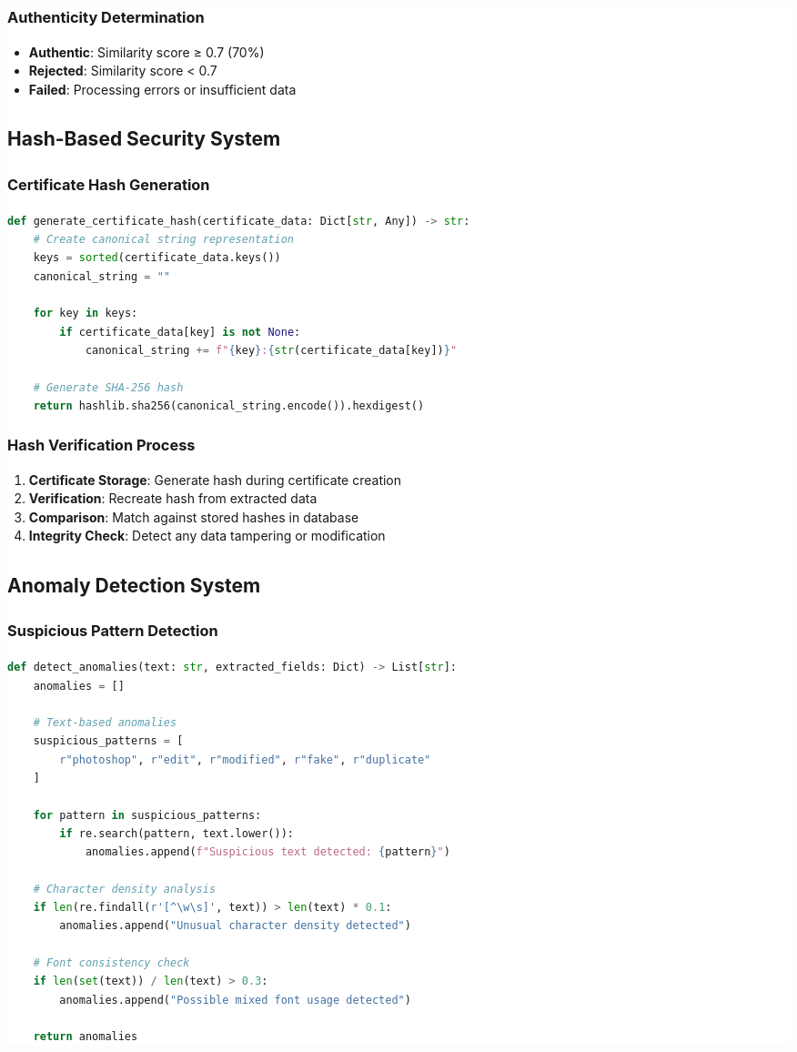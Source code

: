 ### Authenticity Determination
- **Authentic**: Similarity score ≥ 0.7 (70%)
- **Rejected**: Similarity score < 0.7
- **Failed**: Processing errors or insufficient data

## Hash-Based Security System

### Certificate Hash Generation
```python
def generate_certificate_hash(certificate_data: Dict[str, Any]) -> str:
    # Create canonical string representation
    keys = sorted(certificate_data.keys())
    canonical_string = ""
    
    for key in keys:
        if certificate_data[key] is not None:
            canonical_string += f"{key}:{str(certificate_data[key])}"
    
    # Generate SHA-256 hash
    return hashlib.sha256(canonical_string.encode()).hexdigest()
```

### Hash Verification Process
1. **Certificate Storage**: Generate hash during certificate creation
2. **Verification**: Recreate hash from extracted data
3. **Comparison**: Match against stored hashes in database
4. **Integrity Check**: Detect any data tampering or modification

## Anomaly Detection System

### Suspicious Pattern Detection
```python
def detect_anomalies(text: str, extracted_fields: Dict) -> List[str]:
    anomalies = []
    
    # Text-based anomalies
    suspicious_patterns = [
        r"photoshop", r"edit", r"modified", r"fake", r"duplicate"
    ]
    
    for pattern in suspicious_patterns:
        if re.search(pattern, text.lower()):
            anomalies.append(f"Suspicious text detected: {pattern}")
    
    # Character density analysis
    if len(re.findall(r'[^\w\s]', text)) > len(text) * 0.1:
        anomalies.append("Unusual character density detected")
    
    # Font consistency check
    if len(set(text)) / len(text) > 0.3:
        anomalies.append("Possible mixed font usage detected")
    
    return anomalies
```
